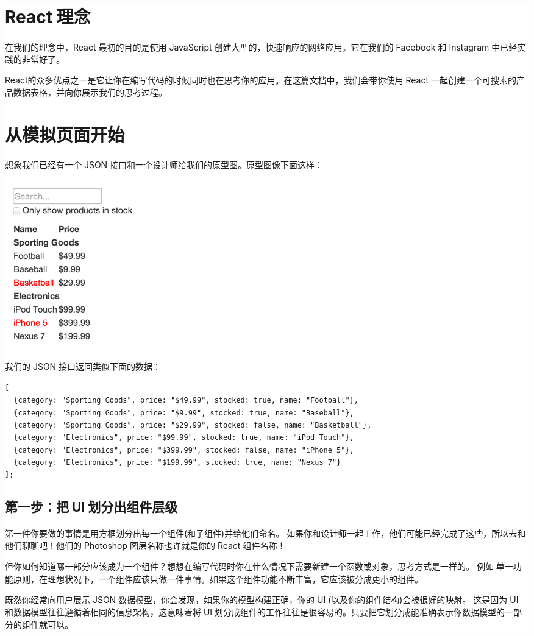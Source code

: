 # React 理念

在我们的理念中，React 最初的目的是使用 JavaScript 创建大型的，快速响应的网络应用。它在我们的 Facebook 和 Instagram 中已经实践的非常好了。

React的众多优点之一是它让你在编写代码的时候同时也在思考你的应用。在这篇文档中，我们会带你使用 React 一起创建一个可搜索的产品数据表格，并向你展示我们的思考过程。

# 从模拟页面开始

想象我们已经有一个 JSON 接口和一个设计师给我们的原型图。原型图像下面这样：

![](./imgs/thinkingInReact_1.png)

我们的 JSON 接口返回类似下面的数据：

    [
      {category: "Sporting Goods", price: "$49.99", stocked: true, name: "Football"},
      {category: "Sporting Goods", price: "$9.99", stocked: true, name: "Baseball"},
      {category: "Sporting Goods", price: "$29.99", stocked: false, name: "Basketball"},
      {category: "Electronics", price: "$99.99", stocked: true, name: "iPod Touch"},
      {category: "Electronics", price: "$399.99", stocked: false, name: "iPhone 5"},
      {category: "Electronics", price: "$199.99", stocked: true, name: "Nexus 7"}
    ];
    

## 第一步：把 UI 划分出组件层级

第一件你要做的事情是用方框划分出每一个组件(和子组件)并给他们命名。
如果你和设计师一起工作，他们可能已经完成了这些，所以去和他们聊聊吧！他们的 Photoshop 图层名称也许就是你的 React 组件名称！

但你如何知道哪一部分应该成为一个组件？想想在编写代码时你在什么情况下需要新建一个函数或对象，思考方式是一样的。
例如 单一功能原则，在理想状况下，一个组件应该只做一件事情。如果这个组件功能不断丰富，它应该被分成更小的组件。

既然你经常向用户展示 JSON 数据模型，你会发现，如果你的模型构建正确，你的 UI (以及你的组件结构)会被很好的映射。
这是因为 UI 和数据模型往往遵循着相同的信息架构，这意味着将 UI 划分成组件的工作往往是很容易的。只要把它划分成能准确表示你数据模型的一部分的组件就可以。
